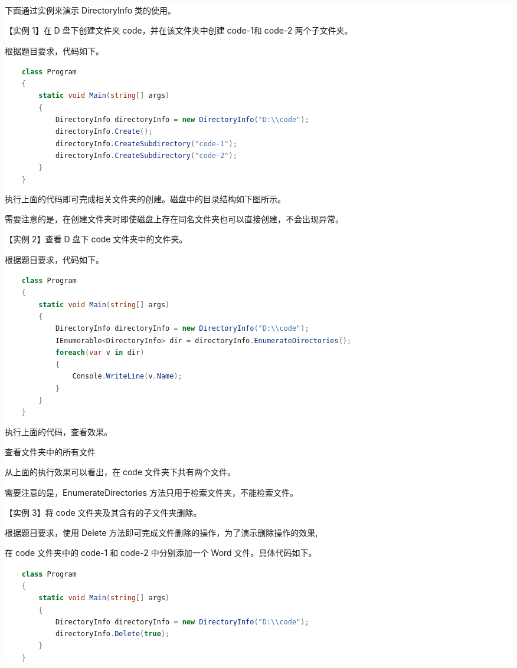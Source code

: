 

下面通过实例来演示 DirectoryInfo 类的使用。

【实例 1】在 D 盘下创建文件夹 code，并在该文件夹中创建 code-1和 code-2 两个子文件夹。

根据题目要求，代码如下。

```C#
    class Program
    {
        static void Main(string[] args)
        {
            DirectoryInfo directoryInfo = new DirectoryInfo("D:\\code");
            directoryInfo.Create();
            directoryInfo.CreateSubdirectory("code-1");
            directoryInfo.CreateSubdirectory("code-2");
        }
    }
```

执行上面的代码即可完成相关文件夹的创建。磁盘中的目录结构如下图所示。

需要注意的是，在创建文件夹时即使磁盘上存在同名文件夹也可以直接创建，不会出现异常。

【实例 2】查看 D 盘下 code 文件夹中的文件夹。

根据题目要求，代码如下。

```C#
    class Program
    {
        static void Main(string[] args)
        {
            DirectoryInfo directoryInfo = new DirectoryInfo("D:\\code");
            IEnumerable<DirectoryInfo> dir = directoryInfo.EnumerateDirectories();
            foreach(var v in dir)
            {
                Console.WriteLine(v.Name);
            }
        }
    }
```

执行上面的代码，查看效果。

查看文件夹中的所有文件

从上面的执行效果可以看出，在 code 文件夹下共有两个文件。

需要注意的是，EnumerateDirectories 方法只用于检索文件夹，不能检索文件。

【实例 3】将 code 文件夹及其含有的子文件夹删除。

根据题目要求，使用 Delete 方法即可完成文件删除的操作，为了演示删除操作的效果,

在 code 文件夹中的 code-1 和 code-2 中分别添加一个 Word 文件。具体代码如下。

```C#
    class Program
    {
        static void Main(string[] args)
        {
            DirectoryInfo directoryInfo = new DirectoryInfo("D:\\code");
            directoryInfo.Delete(true);
        }
    }
```
